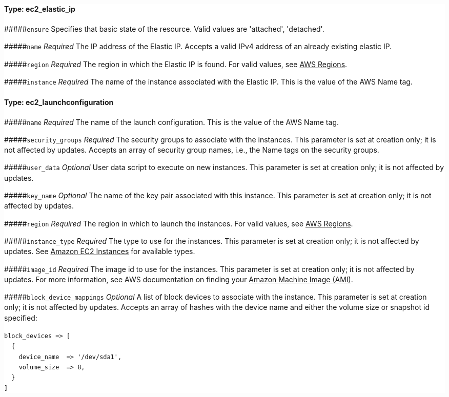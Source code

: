 #### Type: ec2_elastic_ip

#####`ensure`
Specifies that basic state of the resource. Valid values are 'attached', 'detached'.

#####`name`
*Required* The IP address of the Elastic IP. Accepts a valid IPv4 address of an already existing elastic IP.

#####`region`
*Required* The region in which the Elastic IP is found. For valid values, see [AWS Regions](http://docs.aws.amazon.com/general/latest/gr/rande.html#ec2_region).

#####`instance`
*Required* The name of the instance associated with the Elastic IP. This is the value of the AWS Name tag.


#### Type: ec2_launchconfiguration

#####`name`
*Required* The name of the launch configuration. This is the value of the AWS Name tag.

#####`security_groups`
*Required* The security groups to associate with the instances. This parameter is set at creation only; it is not affected by updates. Accepts an array of security group names, i.e., the Name tags on the security groups.

#####`user_data`
*Optional* User data script to execute on new instances. This parameter is set at creation only; it is not affected by updates.

#####`key_name`
*Optional* The name of the key pair associated with this instance. This parameter is set at creation only; it is not affected by updates.

#####`region`
*Required* The region in which to launch the instances. For valid values, see [AWS Regions](http://docs.aws.amazon.com/general/latest/gr/rande.html#ec2_region).

#####`instance_type`
*Required* The type to use for the instances. This parameter is set at creation only; it is not affected by updates. See [Amazon EC2 Instances](http://aws.amazon.com/ec2/instance-types/) for available types.

#####`image_id`
*Required* The image id to use for the instances. This parameter is set at creation only; it is not affected by updates. For more information, see AWS documentation on finding your [Amazon Machine Image (AMI)](http://docs.aws.amazon.com/AWSEC2/latest/UserGuide/finding-an-ami.html).

#####`block_device_mappings`
*Optional* A list of block devices to associate with the instance. This parameter is set at creation only; it is not affected by updates. Accepts an array of hashes with the device name and either the volume size or snapshot id specified:

~~~
block_devices => [
  {
    device_name  => '/dev/sda1',
    volume_size  => 8,
  }
]
~~~
